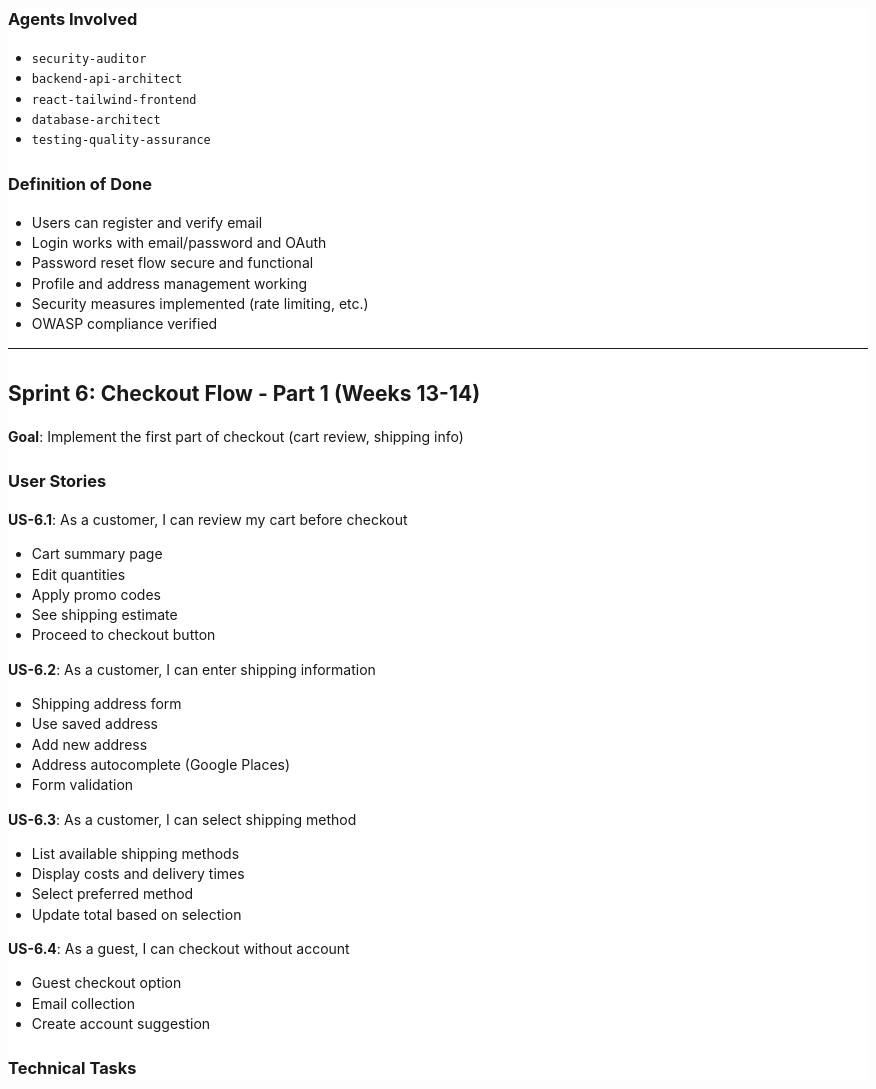 ### Agents Involved

- `security-auditor`
- `backend-api-architect`
- `react-tailwind-frontend`
- `database-architect`
- `testing-quality-assurance`

### Definition of Done

- Users can register and verify email
- Login works with email/password and OAuth
- Password reset flow secure and functional
- Profile and address management working
- Security measures implemented (rate limiting, etc.)
- OWASP compliance verified

---

## Sprint 6: Checkout Flow - Part 1 (Weeks 13-14)

**Goal**: Implement the first part of checkout (cart review, shipping info)

### User Stories

**US-6.1**: As a customer, I can review my cart before checkout

- Cart summary page
- Edit quantities
- Apply promo codes
- See shipping estimate
- Proceed to checkout button

**US-6.2**: As a customer, I can enter shipping information

- Shipping address form
- Use saved address
- Add new address
- Address autocomplete (Google Places)
- Form validation

**US-6.3**: As a customer, I can select shipping method

- List available shipping methods
- Display costs and delivery times
- Select preferred method
- Update total based on selection

**US-6.4**: As a guest, I can checkout without account

- Guest checkout option
- Email collection
- Create account suggestion

### Technical Tasks
